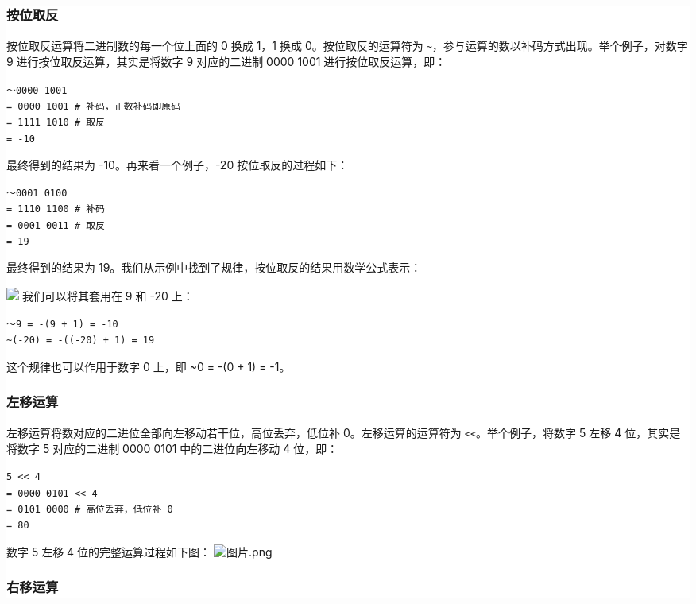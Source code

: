 
### 按位取反

按位取反运算将二进制数的每一个位上面的 0 换成 1，1 换成 0。按位取反的运算符为 `~`，参与运算的数以补码方式出现。举个例子，对数字 9 进行按位取反运算，其实是将数字 9 对应的二进制 0000 1001 进行按位取反运算，即：


```
～0000 1001
= 0000 1001 # 补码，正数补码即原码
= 1111 1010 # 取反
= -10
```


最终得到的结果为 -10。再来看一个例子，-20 按位取反的过程如下：


```
～0001 0100
= 1110 1100 # 补码
= 0001 0011 # 取反
= 19
```


最终得到的结果为 19。我们从示例中找到了规律，按位取反的结果用数学公式表示： 


![](https://cdn.nlark.com/yuque/__latex/bc31ffe1237ea0317bcaad02afa455bc.svg#card=math&code=%EF%BD%9Ex%20%3D%20-%28x%20%2B%201%29&height=28&width=129)
我们可以将其套用在 9 和 -20 上：


```
～9 = -(9 + 1) = -10
~(-20) = -((-20) + 1) = 19
```


这个规律也可以作用于数字 0 上，即 ~0 = -(0 + 1) = -1。


### 左移运算

左移运算将数对应的二进位全部向左移动若干位，高位丢弃，低位补 0。左移运算的运算符为 `<<`。举个例子，将数字 5 左移 4 位，其实是将数字 5 对应的二进制 0000 0101 中的二进位向左移动 4 位，即：

```
5 << 4
= 0000 0101 << 4
= 0101 0000 # 高位丢弃，低位补 0
= 80
```

数字 5 左移 4 位的完整运算过程如下图：
![图片.png](https://img.weishidong.com/1610852612270-cf4b33a9-3470-41cc-80d6-77c4cab3a6f2.png)


### 右移运算
